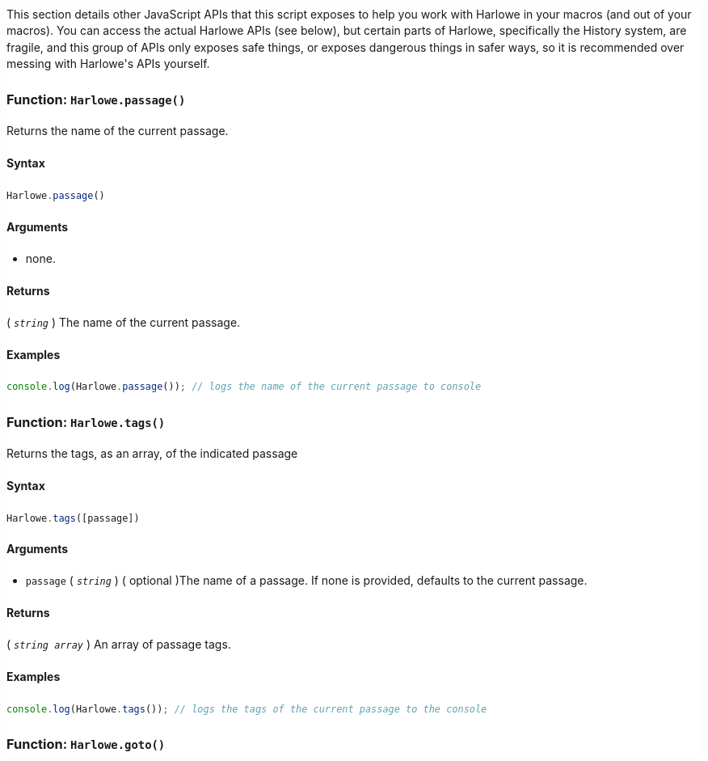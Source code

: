 This section details other JavaScript APIs that this script exposes to help you work with Harlowe in your macros (and out of your macros). You can access the actual Harlowe APIs (see below), but certain parts of Harlowe, specifically the History system, are fragile, and this group of APIs only exposes safe things, or exposes dangerous things in safer ways, so it is recommended over messing with Harlowe's APIs yourself. 

### Function: `Harlowe.passage()`

Returns the name of the current passage.

#### Syntax

```javascript
Harlowe.passage()
```

#### Arguments

- none.

#### Returns

( *`string`* ) The name of the current passage.

#### Examples

```javascript
console.log(Harlowe.passage()); // logs the name of the current passage to console
```

### Function: `Harlowe.tags()`

Returns the tags, as an array, of the indicated passage

#### Syntax

```javascript
Harlowe.tags([passage])
```

#### Arguments

- `passage` ( *`string`* ) ( optional )The name of a passage. If none is provided, defaults to the current passage.

#### Returns

( *`string array`* ) An array of passage tags.

#### Examples

```javascript
console.log(Harlowe.tags()); // logs the tags of the current passage to the console
```

### Function: `Harlowe.goto()`

